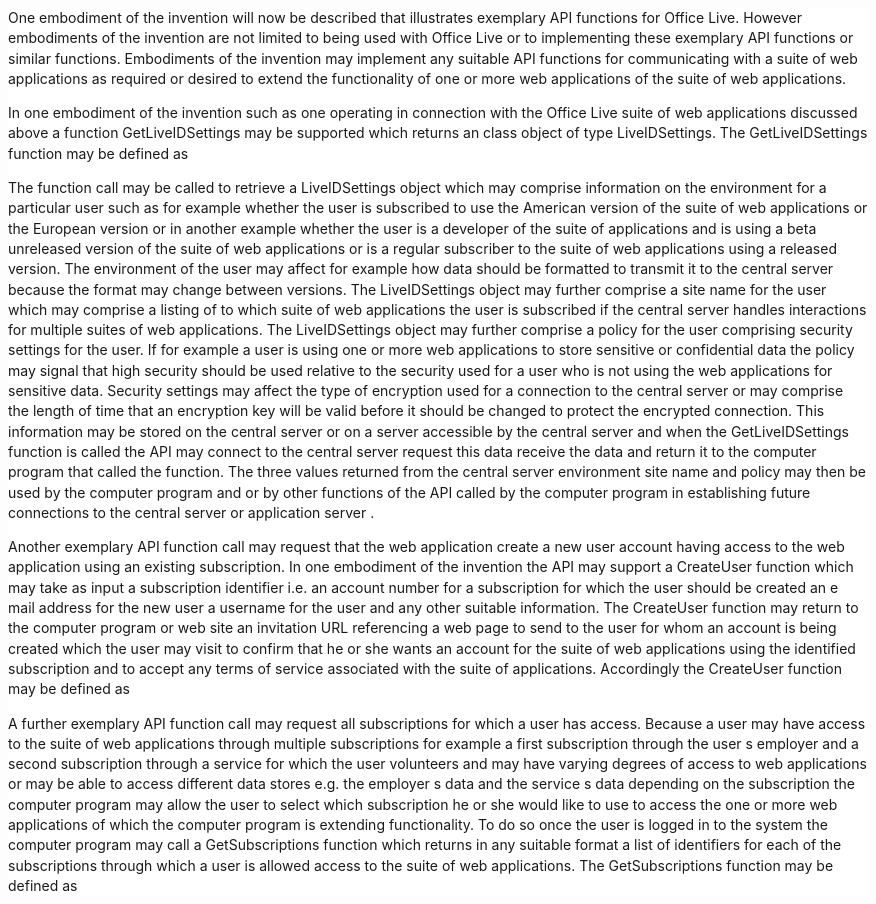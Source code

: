 One embodiment of the invention will now be described that illustrates exemplary API functions for Office Live. However embodiments of the invention are not limited to being used with Office Live or to implementing these exemplary API functions or similar functions. Embodiments of the invention may implement any suitable API functions for communicating with a suite of web applications as required or desired to extend the functionality of one or more web applications of the suite of web applications.

In one embodiment of the invention such as one operating in connection with the Office Live suite of web applications discussed above a function GetLiveIDSettings may be supported which returns an class object of type LiveIDSettings. The GetLiveIDSettings function may be defined as

The function call may be called to retrieve a LiveIDSettings object which may comprise information on the environment for a particular user such as for example whether the user is subscribed to use the American version of the suite of web applications or the European version or in another example whether the user is a developer of the suite of applications and is using a beta unreleased version of the suite of web applications or is a regular subscriber to the suite of web applications using a released version. The environment of the user may affect for example how data should be formatted to transmit it to the central server because the format may change between versions. The LiveIDSettings object may further comprise a site name for the user which may comprise a listing of to which suite of web applications the user is subscribed if the central server handles interactions for multiple suites of web applications. The LiveIDSettings object may further comprise a policy for the user comprising security settings for the user. If for example a user is using one or more web applications to store sensitive or confidential data the policy may signal that high security should be used relative to the security used for a user who is not using the web applications for sensitive data. Security settings may affect the type of encryption used for a connection to the central server or may comprise the length of time that an encryption key will be valid before it should be changed to protect the encrypted connection. This information may be stored on the central server or on a server accessible by the central server and when the GetLiveIDSettings function is called the API may connect to the central server request this data receive the data and return it to the computer program that called the function. The three values returned from the central server environment site name and policy may then be used by the computer program and or by other functions of the API called by the computer program in establishing future connections to the central server or application server .

Another exemplary API function call may request that the web application create a new user account having access to the web application using an existing subscription. In one embodiment of the invention the API may support a CreateUser function which may take as input a subscription identifier i.e. an account number for a subscription for which the user should be created an e mail address for the new user a username for the user and any other suitable information. The CreateUser function may return to the computer program or web site an invitation URL referencing a web page to send to the user for whom an account is being created which the user may visit to confirm that he or she wants an account for the suite of web applications using the identified subscription and to accept any terms of service associated with the suite of applications. Accordingly the CreateUser function may be defined as

A further exemplary API function call may request all subscriptions for which a user has access. Because a user may have access to the suite of web applications through multiple subscriptions for example a first subscription through the user s employer and a second subscription through a service for which the user volunteers and may have varying degrees of access to web applications or may be able to access different data stores e.g. the employer s data and the service s data depending on the subscription the computer program may allow the user to select which subscription he or she would like to use to access the one or more web applications of which the computer program is extending functionality. To do so once the user is logged in to the system the computer program may call a GetSubscriptions function which returns in any suitable format a list of identifiers for each of the subscriptions through which a user is allowed access to the suite of web applications. The GetSubscriptions function may be defined as
